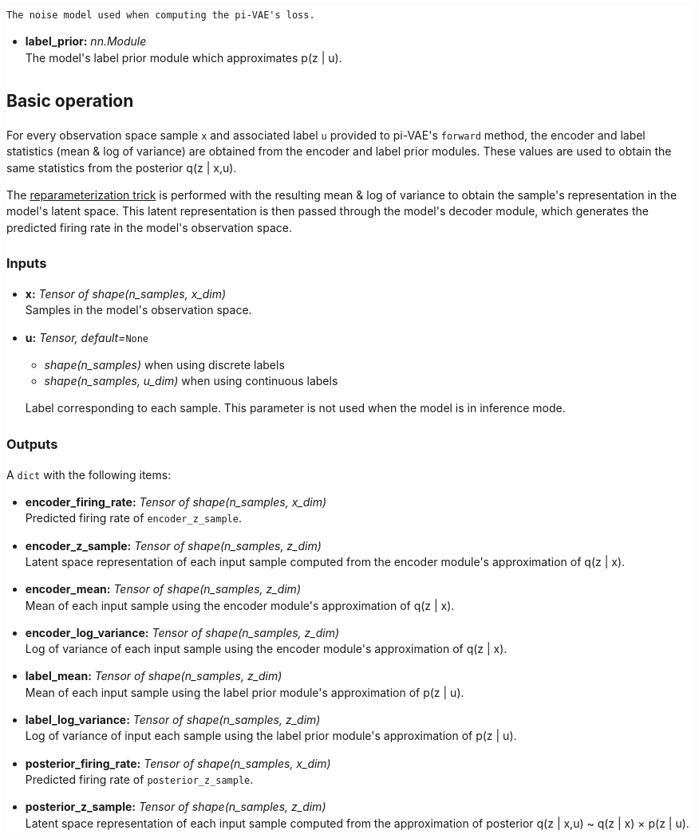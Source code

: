     The noise model used when computing the pi-VAE's loss.  

- **label_prior:** *nn.Module*  
    The model's label prior module which approximates p(z \| u).  

## Basic operation

For every observation space sample `x` and associated label `u` provided to pi-VAE's `forward` method, the encoder and label statistics (mean & log of variance) are obtained from the encoder  and label prior modules. These values are used to obtain the same statistics from the posterior q(z \| x,u). 

The [reparameterization trick](https://en.wikipedia.org/wiki/Reparameterization_trick) is performed with the resulting mean & log of variance to obtain the sample's representation in the model's latent space. This latent representation is then passed through the model's decoder module, which generates the predicted firing rate in the model's observation space. 

### Inputs

- **x:** *Tensor of shape(n_samples, x_dim)*  
    Samples in the model's observation space.  
- **u:** *Tensor, default=*`None`  
    - *shape(n_samples)* when using discrete labels
    - *shape(n_samples, u_dim)* when using continuous labels  
    
    Label corresponding to each sample. This parameter is not used when the model is in inference mode.  

### Outputs

A `dict` with the following items: 

- **encoder_firing_rate:** *Tensor of shape(n_samples, x_dim)*  
    Predicted firing rate of `encoder_z_sample`.  

- **encoder_z_sample:** *Tensor of shape(n_samples, z_dim)*  
    Latent space representation of each input sample computed from the encoder module's approximation of q(z \| x).  

- **encoder_mean:** *Tensor of shape(n_samples, z_dim)*  
    Mean of each input sample using the encoder module's approximation of q(z \| x).  

- **encoder_log_variance:** *Tensor of shape(n_samples, z_dim)*  
    Log of variance of each input sample using the encoder module's approximation of q(z \| x).  

- **label_mean:** *Tensor of shape(n_samples, z_dim)*  
    Mean of each input sample using the label prior module's approximation of p(z \| u).  

- **label_log_variance:** *Tensor of shape(n_samples, z_dim)*  
    Log of variance of input each sample using the label prior module's approximation of p(z \| u).  

- **posterior_firing_rate:** *Tensor of shape(n_samples, x_dim)*  
    Predicted firing rate of `posterior_z_sample`.  

- **posterior_z_sample:** *Tensor of shape(n_samples, z_dim)*      
    Latent space representation of each input sample computed from the approximation of posterior q(z \| x,u) ~ q(z \| x) &times; p(z \| u).  
